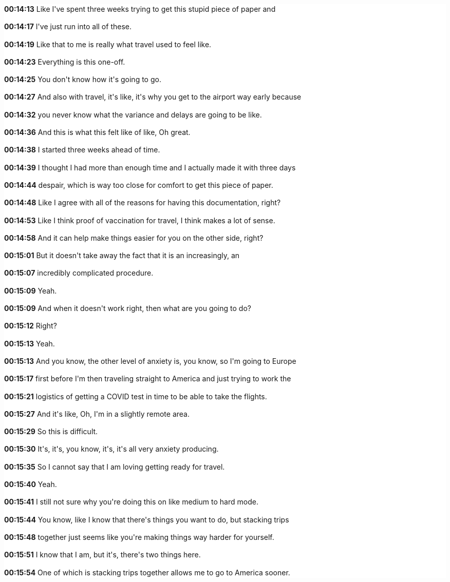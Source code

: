 **00:14:13** Like I've spent three weeks trying to get this stupid piece of paper and

**00:14:17** I've just run into all of these.

**00:14:19** Like that to me is really what travel used to feel like.

**00:14:23** Everything is this one-off.

**00:14:25** You don't know how it's going to go.

**00:14:27** And also with travel, it's like, it's why you get to the airport way early because

**00:14:32** you never know what the variance and delays are going to be like.

**00:14:36** And this is what this felt like of like, Oh great.

**00:14:38** I started three weeks ahead of time.

**00:14:39** I thought I had more than enough time and I actually made it with three days

**00:14:44** despair, which is way too close for comfort to get this piece of paper.

**00:14:48** Like I agree with all of the reasons for having this documentation, right?

**00:14:53** Like I think proof of vaccination for travel, I think makes a lot of sense.

**00:14:58** And it can help make things easier for you on the other side, right?

**00:15:01** But it doesn't take away the fact that it is an increasingly, an

**00:15:07** incredibly complicated procedure.

**00:15:09** Yeah.

**00:15:09** And when it doesn't work right, then what are you going to do?

**00:15:12** Right?

**00:15:13** Yeah.

**00:15:13** And you know, the other level of anxiety is, you know, so I'm going to Europe

**00:15:17** first before I'm then traveling straight to America and just trying to work the

**00:15:21** logistics of getting a COVID test in time to be able to take the flights.

**00:15:27** And it's like, Oh, I'm in a slightly remote area.

**00:15:29** So this is difficult.

**00:15:30** It's, it's, you know, it's, it's all very anxiety producing.

**00:15:35** So I cannot say that I am loving getting ready for travel.

**00:15:40** Yeah.

**00:15:41** I still not sure why you're doing this on like medium to hard mode.

**00:15:44** You know, like I know that there's things you want to do, but stacking trips

**00:15:48** together just seems like you're making things way harder for yourself.

**00:15:51** I know that I am, but it's, there's two things here.

**00:15:54** One of which is stacking trips together allows me to go to America sooner.
